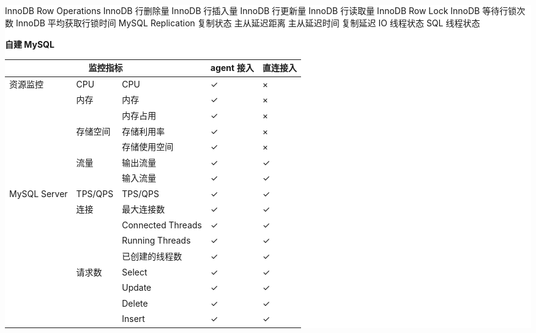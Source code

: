 <tr>
<td rowspan=4>InnoDB Row  Operations</td>
<td>InnoDB 行删除量</td></tr>
<tr><td>InnoDB 行插入量</td></tr>
<tr><td>InnoDB 行更新量</td></tr>
<tr><td>InnoDB 行读取量</td></tr>
<tr>
<td rowspan=2>InnoDB Row Lock</td>
<td>InnoDB 等待行锁次数</td></tr>
<td>InnoDB 平均获取行锁时间</td></tr>
<tr>
<td rowspan=4>MySQL Replication</td>
<td rowspan=2>复制状态</td>
<td>主从延迟距离</td></tr>
<tr><td>主从延迟时间</td></tr>
<tr>
<td rowspan=2>复制延迟</td>
<td>IO 线程状态</td></tr>
<tr><td>SQL 线程状态</td></tr>
</tbody></table>

**自建 MySQL**

<table>
<thead><th colspan=3>监控指标</th><th>agent 接入</th><th>直连接入</th></th></thead>
<tr>
<td rowspan=7>资源监控</td>
<td>CPU</td><td>CPU</td><td>&#10003;</td><td>×</td></tr>
<tr>
<td rowspan=2 >内存</td>
<td>内存</td><td>&#10003;</td><td>×</td></tr>
<tr>
<td>内存占用</td><td>&#10003;</td><td>×</td></tr>
<tr>
<td rowspan=2>存储空间</td>
<td>存储利用率</td><td>&#10003;</td><td>×</td></tr>
<tr>
<td>存储使用空间</td><td>&#10003;</td><td>×</td></tr>
<tr>
<td rowspan=2>流量</td>
<td>输出流量</td><td>&#10003;</td><td>&#10003;</td></tr>
<tr>
<td>输入流量</td><td>&#10003;</td><td>&#10003;</td></tr>
<tr>
<td rowspan=13>MySQL Server</td>
<td>TPS/QPS</td><td>TPS/QPS</td><td>&#10003;</td><td>&#10003;</td></tr>
<tr>
<td rowspan=4>连接</td>
<td>最大连接数</td><td>&#10003;</td><td>&#10003;</td></tr>
<tr>
<td>Connected Threads</td><td>&#10003;</td><td>&#10003;</td></tr>
<tr>
<td>Running Threads</td><td>&#10003;</td><td>&#10003;</td></tr>
<tr>
<td>已创建的线程数</td><td>&#10003;</td><td>&#10003;</td></tr>
<tr>
<td rowspan=6>请求数</td>
<td>Select</td><td>&#10003;</td><td>&#10003;</td></tr>
<tr>
<td>Update</td><td>&#10003;</td><td>&#10003;</td></tr>
<tr>
<td>Delete</td><td>&#10003;</td><td>&#10003;</td></tr>
<tr>
<td>Insert</td><td>&#10003;</td><td>&#10003;</td></tr>